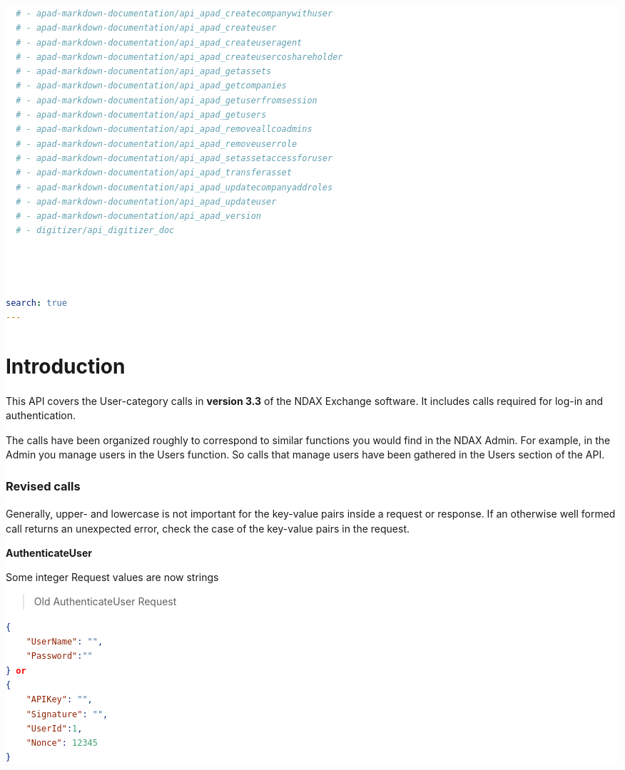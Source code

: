```yaml
  # - apad-markdown-documentation/api_apad_createcompanywithuser
  # - apad-markdown-documentation/api_apad_createuser
  # - apad-markdown-documentation/api_apad_createuseragent
  # - apad-markdown-documentation/api_apad_createusercoshareholder
  # - apad-markdown-documentation/api_apad_getassets
  # - apad-markdown-documentation/api_apad_getcompanies
  # - apad-markdown-documentation/api_apad_getuserfromsession
  # - apad-markdown-documentation/api_apad_getusers
  # - apad-markdown-documentation/api_apad_removeallcoadmins
  # - apad-markdown-documentation/api_apad_removeuserrole
  # - apad-markdown-documentation/api_apad_setassetaccessforuser
  # - apad-markdown-documentation/api_apad_transferasset
  # - apad-markdown-documentation/api_apad_updatecompanyaddroles
  # - apad-markdown-documentation/api_apad_updateuser
  # - apad-markdown-documentation/api_apad_version
  # - digitizer/api_digitizer_doc
 


 
search: true
---
```


# Introduction

This API covers the User-category calls in **version 3.3** of the NDAX Exchange software. It includes calls required for log-in and authentication.

The calls have been organized roughly to correspond to similar functions you would find in the NDAX Admin. For example, in the Admin you manage users in the Users function. So calls that manage users have been gathered in the Users section of the API.

### Revised calls
Generally, upper- and lowercase is not important for the key-value pairs inside a request or response. If an otherwise well formed call returns an unexpected error, check the case of the key-value pairs in the request.

**AuthenticateUser**

Some integer Request values are now strings

> Old AuthenticateUser Request

```json
{
    "UserName": "",
    "Password":""
} or
{
    "APIKey": "",
    "Signature": "",
    "UserId":1,
    "Nonce": 12345
}
```
